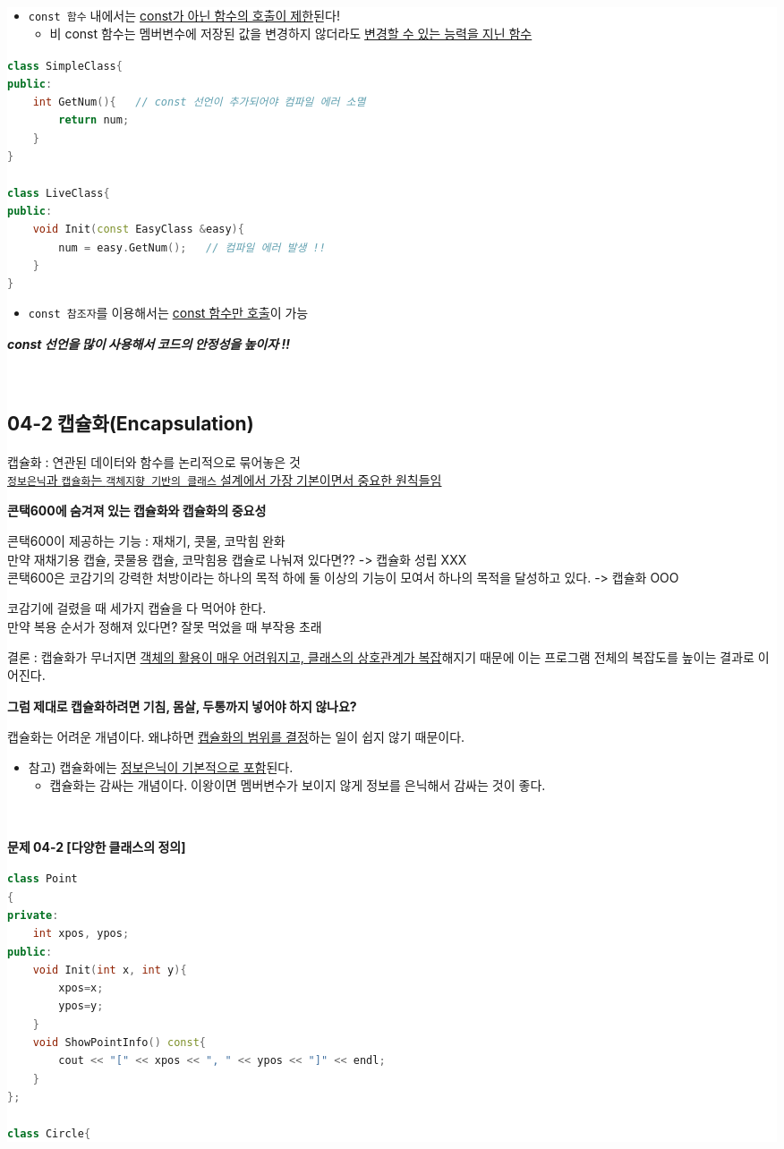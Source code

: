 - `const 함수` 내에서는 <u>const가 아닌 함수의 호출이 제한</u>된다!
  - 비 const 함수는 멤버변수에 저장된 값을 변경하지 않더라도 <u>변경할 수 있는 능력을 지닌 함수</u>

```c++
class SimpleClass{
public:
    int GetNum(){   // const 선언이 추가되어야 컴파일 에러 소멸
        return num;
    }
}

class LiveClass{
public:
    void Init(const EasyClass &easy){
        num = easy.GetNum();   // 컴파일 에러 발생 !!
    }
}
```
- `const 참조자`를 이용해서는 <u>const 함수만 호출</u>이 가능

***const 선언을 많이 사용해서 코드의 안정성을 높이자 !!***

<br>

## 04-2 캡슐화(Encapsulation)

캡슐화 : 연관된 데이터와 함수를 논리적으로 묶어놓은 것
<br>
<u>`정보은닉`과 `캡슐화`는 `객체지향 기반의 클래스` 설계에서 가장 기본이면서 중요한 원칙들임</u>

**콘택600에 숨겨져 있는 캡슐화와 캡슐화의 중요성**

콘택600이 제공하는 기능 : 재채기, 콧물, 코막힘 완화<br>
만약 재채기용 캡슐, 콧물용 캡슐, 코막힘용 캡슐로 나눠져 있다면??
-> 캡슐화 성립 XXX<br>
콘택600은 코감기의 강력한 처방이라는 하나의 목적 하에 둘 이상의 기능이 모여서 하나의 목적을 달성하고 있다.
-> 캡슐화 OOO

코감기에 걸렸을 때 세가지 캡슐을 다 먹어야 한다.<br>
만약 복용 순서가 정해져 있다면? 잘못 먹었을 때 부작용 초래

결론 : 캡슐화가 무너지면 <u>객체의 활용이 매우 어려워지고, 클래스의 상호관계가 복잡</u>해지기 때문에 이는 프로그램 전체의 복잡도를 높이는 결과로 이어진다.

**그럼 제대로 캡슐화하려면 기침, 몸살, 두통까지 넣어야 하지 않나요?**

캡슐화는 어려운 개념이다. 왜냐하면 <u>캡슐화의 범위를 결정</u>하는 일이 쉽지 않기 때문이다.

- 참고) 캡슐화에는 <u>정보은닉이 기본적으로 포함</u>된다.
  - 캡슐화는 감싸는 개념이다. 이왕이면 멤버변수가 보이지 않게 정보를 은닉해서 감싸는 것이 좋다.

<br>

**문제 04-2 [다양한 클래스의 정의]**

```c++
class Point
{
private:
    int xpos, ypos;
public:
    void Init(int x, int y){
        xpos=x;
        ypos=y;
    }
    void ShowPointInfo() const{
        cout << "[" << xpos << ", " << ypos << "]" << endl;
    }
};

class Circle{
```